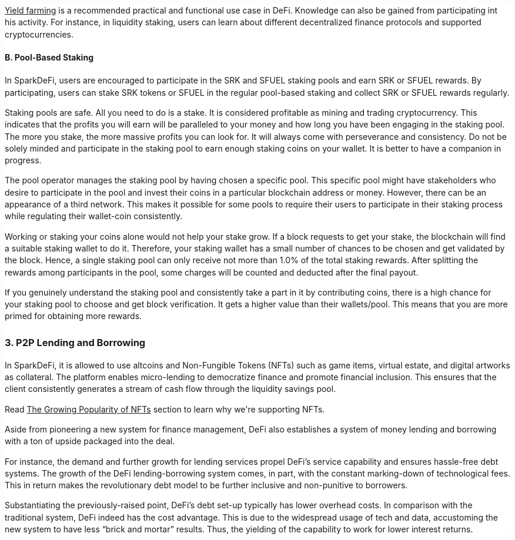 [Yield farming](https://academy.binance.com/en/articles/what-is-yield-farming-in-decentralized-finance-defi) is a recommended practical and functional use case in DeFi. Knowledge can also be gained from participating int his activity. For instance, in liquidity staking, users can learn about different decentralized finance protocols and supported cryptocurrencies.

#### B. Pool-Based Staking

In SparkDeFi, users are encouraged to participate in the SRK and SFUEL staking pools and earn SRK or SFUEL rewards. By participating, users can stake SRK tokens or SFUEL in the regular pool-based staking and collect SRK or SFUEL rewards regularly.

Staking pools are safe. All you need to do is a stake. It is considered profitable as mining and trading cryptocurrency. This indicates that the profits you will earn will be paralleled to your money and how long you have been engaging in the staking pool. The more you stake, the more massive profits you can look for. It will always come with perseverance and consistency. Do not be solely minded and participate in the staking pool to earn enough staking coins on your wallet. It is better to have a companion in progress.

The pool operator manages the staking pool by having chosen a specific pool. This specific pool might have stakeholders who desire to participate in the pool and invest their coins in a particular blockchain address or money. However, there can be an appearance of a third network. This makes it possible for some pools to require their users to participate in their staking process while regulating their wallet-coin consistently.

Working or staking your coins alone would not help your stake grow. If a block requests to get your stake, the blockchain will find a suitable staking wallet to do it. Therefore, your staking wallet has a small number of chances to be chosen and get validated by the block. Hence, a single staking pool can only receive not more than 1.0% of the total staking rewards. After splitting the rewards among participants in the pool, some charges will be counted and deducted after the final payout.

If you genuinely understand the staking pool and consistently take a part in it by contributing coins, there is a high chance for your staking pool to choose and get block verification. It gets a higher value than their wallets/pool. This means that you are more primed for obtaining more rewards.

### 3. P2P Lending and Borrowing

In SparkDeFi, it is allowed to use altcoins and Non-Fungible Tokens (NFTs) such as game items, virtual estate, and digital artworks as collateral. The platform enables micro-lending to democratize finance and promote financial inclusion. This ensures that the client consistently generates a stream of cash flow through the liquidity savings pool.

Read [The Growing Popularity of NFTs](#the-growing-popularity-of-nfts) section to learn why we're supporting NFTs.

Aside from pioneering a new system for finance management, DeFi also establishes a system of money lending and borrowing with a ton of upside packaged into the deal.

For instance, the demand and further growth for lending services propel DeFi’s service capability and ensures hassle-free debt systems. The growth of the DeFi lending-borrowing system comes, in part, with the constant marking-down of technological fees. This in return makes the revolutionary debt model to be further inclusive and non-punitive to borrowers.

Substantiating the previously-raised point, DeFi’s debt set-up typically has lower overhead costs. In comparison with the traditional system, DeFi indeed has the cost advantage. This is due to the widespread usage of tech and data, accustoming the new system to have less “brick and mortar” results. Thus, the yielding of the capability to work for lower interest returns.
